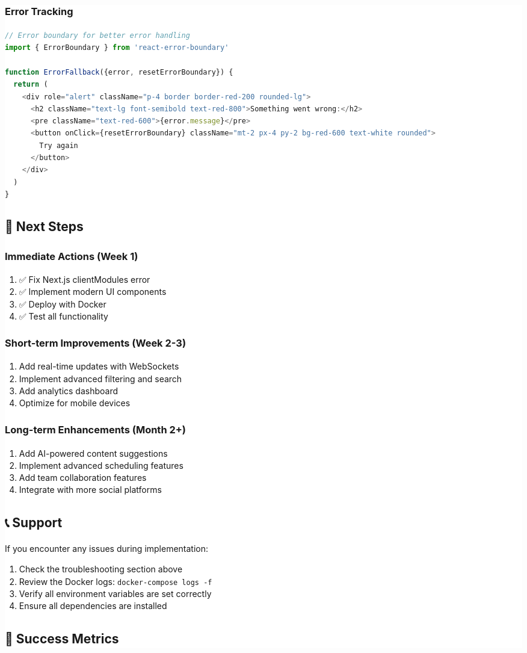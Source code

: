 ### **Error Tracking**

```typescript
// Error boundary for better error handling
import { ErrorBoundary } from 'react-error-boundary'

function ErrorFallback({error, resetErrorBoundary}) {
  return (
    <div role="alert" className="p-4 border border-red-200 rounded-lg">
      <h2 className="text-lg font-semibold text-red-800">Something went wrong:</h2>
      <pre className="text-red-600">{error.message}</pre>
      <button onClick={resetErrorBoundary} className="mt-2 px-4 py-2 bg-red-600 text-white rounded">
        Try again
      </button>
    </div>
  )
}
```

## 🎯 **Next Steps**

### **Immediate Actions (Week 1)**
1. ✅ Fix Next.js clientModules error
2. ✅ Implement modern UI components
3. ✅ Deploy with Docker
4. ✅ Test all functionality

### **Short-term Improvements (Week 2-3)**
1. Add real-time updates with WebSockets
2. Implement advanced filtering and search
3. Add analytics dashboard
4. Optimize for mobile devices

### **Long-term Enhancements (Month 2+)**
1. Add AI-powered content suggestions
2. Implement advanced scheduling features
3. Add team collaboration features
4. Integrate with more social platforms

## 📞 **Support**

If you encounter any issues during implementation:

1. Check the troubleshooting section above
2. Review the Docker logs: `docker-compose logs -f`
3. Verify all environment variables are set correctly
4. Ensure all dependencies are installed

## 🎉 **Success Metrics**
